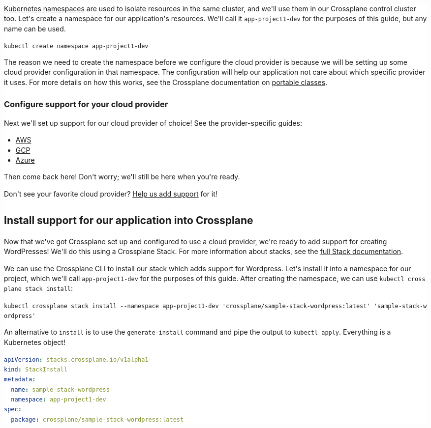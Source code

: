 [Kubernetes namespaces][kubernetes-namespaces-docs] are used to isolate
resources in the same cluster, and we'll use them in our Crossplane
control cluster too. Let's create a namespace for our application's
resources. We'll call it `app-project1-dev` for the purposes of this
guide, but any name can be used.

```
kubectl create namespace app-project1-dev
```

The reason we need to create the namespace before we configure the cloud
provider is because we will be setting up some cloud provider
configuration in that namespace. The configuration will help our
application not care about which specific provider it uses. For more
details on how this works, see the Crossplane documentation on [portable
classes][portable-classes-docs].

### Configure support for your cloud provider

Next we'll set up support for our cloud provider of choice! See the
provider-specific guides:

* [AWS][aws-setup]
* [GCP][gcp-setup]
* [Azure][azure-setup]

Then come back here! Don't worry; we'll still be here when you're ready.

Don't see your favorite cloud provider? [Help us add
support][provider-stack-developer-guide] for it!

## Install support for our application into Crossplane

Now that we've got Crossplane set up and configured to use a cloud
provider, we're ready to add support for creating WordPresses! We'll do
this using a Crossplane Stack. For more information about stacks, see
the [full Stack documentation][stack-docs].

We can use the [Crossplane CLI][crossplane-cli] to install our stack which adds support for
Wordpress. Let's install it into a namespace for our project, which
we'll call `app-project1-dev` for the purposes of this guide. After creating the
namespace, we can use `kubectl crossplane stack install`:

```console
kubectl crossplane stack install --namespace app-project1-dev 'crossplane/sample-stack-wordpress:latest' 'sample-stack-wordpress'
```

An alternative to `install` is to use the `generate-install` command and
pipe the output to `kubectl apply`.  Everything is a Kubernetes object!

```yaml
apiVersion: stacks.crossplane.io/v1alpha1
kind: StackInstall
metadata:
  name: sample-stack-wordpress
  namespace: app-project1-dev
spec:
  package: crossplane/sample-stack-wordpress:latest
```


[crossplane-cli]: https://github.com/crossplane/crossplane-cli/tree/release-0.2
[crossplane-cli-docs]: https://github.com/crossplane/crossplane-cli/blob/release-0.2/README.md
[crossplane-concepts]: concepts.md
[crossplane-install-docs]: install-crossplane.md
[crossplane-api-reference]: api.md
[kubernetesapplicationresource-docs]: https://github.com/crossplane/crossplane/blob/master/design/design-doc-complex-workloads.md
[claims-docs]: concepts.md#resource-claims-and-resource-classes
[resource-classes-docs]: concepts.md#resource-claims-and-resource-classes
[portable-classes-docs]: https://github.com/crossplane/crossplane/blob/master/design/one-pager-default-resource-class.md
[workloads-docs]: concepts.md#resources-and-workloads
[kubernetes-concepts]: https://kubernetes.io/docs/concepts/
[kubernetes-docs]: https://kubernetes.io/docs/home/
[kubernetes-namespaces-docs]: https://kubernetes.io/docs/concepts/overview/working-with-objects/namespaces/
[kubernetes-private-registry]: https://kubernetes.io/docs/tasks/configure-pod-container/pull-image-private-registry/
[kubectl-docs]: https://kubernetes.io/docs/reference/generated/kubectl/kubectl-commands
[helm-install]: https://github.com/helm/helm#install
[aws-docs]: https://docs.aws.amazon.com/
[gcp-docs]: https://cloud.google.com/docs/
[azure-docs]: https://docs.microsoft.com/azure/
[aws-setup]: stacks-guide-aws.md
[gcp-setup]: stacks-guide-gcp.md
[azure-setup]: stacks-guide-azure.md
[stack-docs]: https://github.com/crossplane/crossplane/blob/master/design/design-doc-stacks.md#crossplane-stacks
[stack-quick-start]: https://github.com/crossplane/crossplane-cli/tree/release-0.2#quick-start-stacks
[stack-concepts]: https://github.com/crossplane/crossplane/blob/master/design/design-doc-stacks.md#crossplane-stacks
[stack-registry]: https://hub.docker.com/search?q=crossplane%2Fstack-&type=image
[stack-manager-docs]: https://github.com/crossplane/crossplane/blob/master/design/design-doc-stacks.md#installation-flow
[stack-format-docs]: https://github.com/crossplane/crossplane/blob/master/design/design-doc-stacks.md#stack-package-format
[stack-developer-guide]: developer-guide.md
[provider-stack-developer-guide]: developer-guide.md